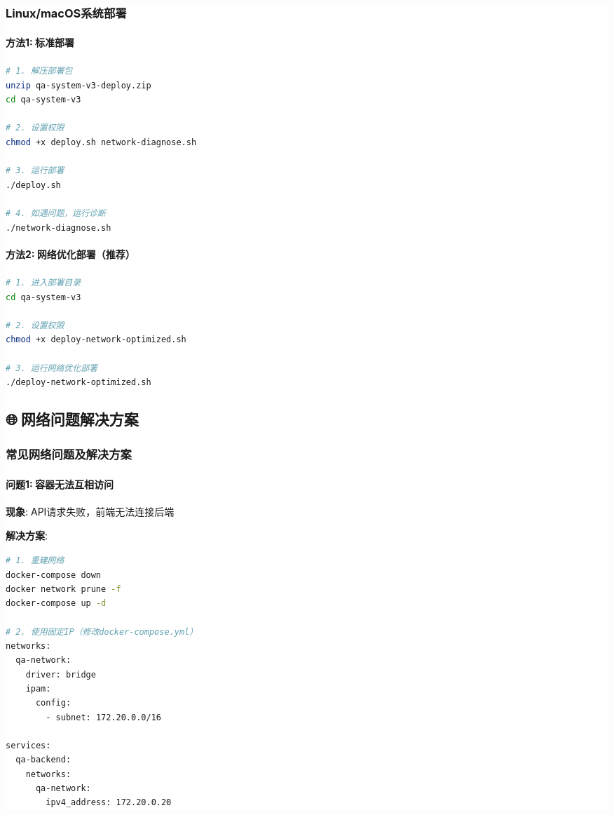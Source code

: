 ### Linux/macOS系统部署

#### 方法1: 标准部署
```bash
# 1. 解压部署包
unzip qa-system-v3-deploy.zip
cd qa-system-v3

# 2. 设置权限
chmod +x deploy.sh network-diagnose.sh

# 3. 运行部署
./deploy.sh

# 4. 如遇问题，运行诊断
./network-diagnose.sh
```

#### 方法2: 网络优化部署（推荐）
```bash
# 1. 进入部署目录
cd qa-system-v3

# 2. 设置权限
chmod +x deploy-network-optimized.sh

# 3. 运行网络优化部署
./deploy-network-optimized.sh
```

## 🌐 网络问题解决方案

### 常见网络问题及解决方案

#### 问题1: 容器无法互相访问
**现象**: API请求失败，前端无法连接后端

**解决方案**:
```bash
# 1. 重建网络
docker-compose down
docker network prune -f
docker-compose up -d

# 2. 使用固定IP（修改docker-compose.yml）
networks:
  qa-network:
    driver: bridge
    ipam:
      config:
        - subnet: 172.20.0.0/16

services:
  qa-backend:
    networks:
      qa-network:
        ipv4_address: 172.20.0.20
```
